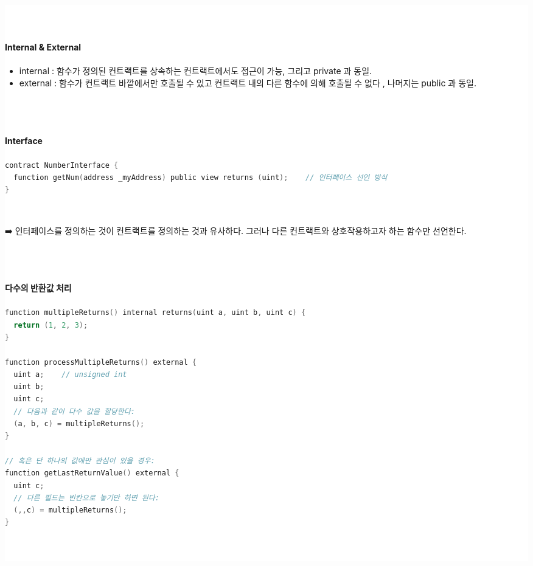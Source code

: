   

  </br></br>

  

  #### Internal & External

  - internal : 함수가 정의된 컨트랙트를 상속하는 컨트랙트에서도 접근이 가능, 그리고 private 과 동일.
  - external : 함수가 컨트랙트 바깥에서만 호출될 수 있고 컨트랙트 내의 다른 함수에 의해 호출될 수 없다 , 나머지는 public 과 동일.

  

  </br></br>

  #### Interface 

  ```c
  contract NumberInterface {
    function getNum(address _myAddress) public view returns (uint);    // 인터페이스 선언 방식
  }
  ```

  </br>

  :arrow_right: 인터페이스를 정의하는 것이 컨트랙트를 정의하는 것과 유사하다. 그러나 다른 컨트랙트와 상호작용하고자 하는 함수만 선언한다.  

  

  </br></br>

  

  #### 다수의 반환값 처리 

  ```c 
  function multipleReturns() internal returns(uint a, uint b, uint c) {
    return (1, 2, 3);
  }
  
  function processMultipleReturns() external {
    uint a;    // unsigned int
    uint b;
    uint c;
    // 다음과 같이 다수 값을 할당한다:
    (a, b, c) = multipleReturns();
  }
  
  // 혹은 단 하나의 값에만 관심이 있을 경우: 
  function getLastReturnValue() external {
    uint c;
    // 다른 필드는 빈칸으로 놓기만 하면 된다: 
    (,,c) = multipleReturns();
  }
  ```

  

  </br></br>

  
